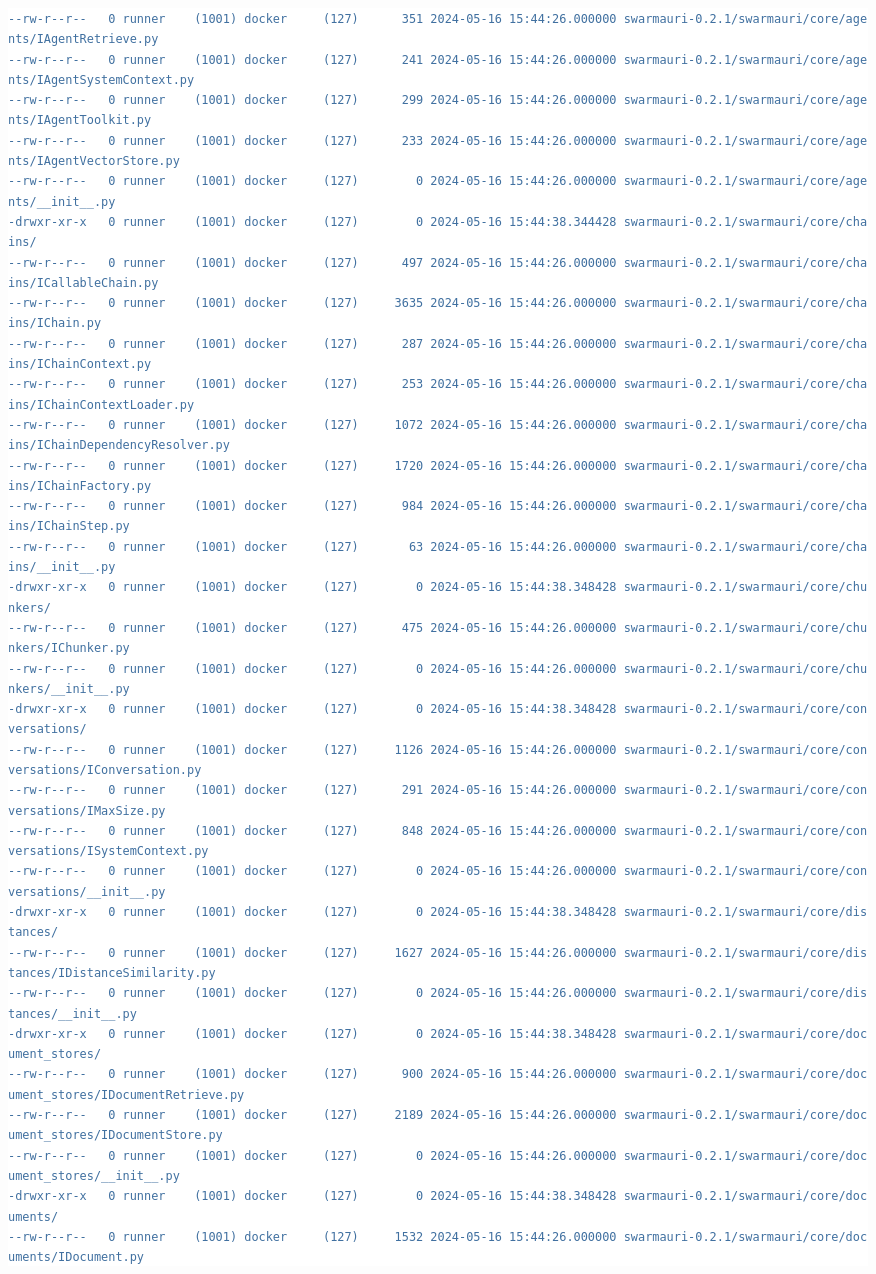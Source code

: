 ```diff
--rw-r--r--   0 runner    (1001) docker     (127)      351 2024-05-16 15:44:26.000000 swarmauri-0.2.1/swarmauri/core/agents/IAgentRetrieve.py
--rw-r--r--   0 runner    (1001) docker     (127)      241 2024-05-16 15:44:26.000000 swarmauri-0.2.1/swarmauri/core/agents/IAgentSystemContext.py
--rw-r--r--   0 runner    (1001) docker     (127)      299 2024-05-16 15:44:26.000000 swarmauri-0.2.1/swarmauri/core/agents/IAgentToolkit.py
--rw-r--r--   0 runner    (1001) docker     (127)      233 2024-05-16 15:44:26.000000 swarmauri-0.2.1/swarmauri/core/agents/IAgentVectorStore.py
--rw-r--r--   0 runner    (1001) docker     (127)        0 2024-05-16 15:44:26.000000 swarmauri-0.2.1/swarmauri/core/agents/__init__.py
-drwxr-xr-x   0 runner    (1001) docker     (127)        0 2024-05-16 15:44:38.344428 swarmauri-0.2.1/swarmauri/core/chains/
--rw-r--r--   0 runner    (1001) docker     (127)      497 2024-05-16 15:44:26.000000 swarmauri-0.2.1/swarmauri/core/chains/ICallableChain.py
--rw-r--r--   0 runner    (1001) docker     (127)     3635 2024-05-16 15:44:26.000000 swarmauri-0.2.1/swarmauri/core/chains/IChain.py
--rw-r--r--   0 runner    (1001) docker     (127)      287 2024-05-16 15:44:26.000000 swarmauri-0.2.1/swarmauri/core/chains/IChainContext.py
--rw-r--r--   0 runner    (1001) docker     (127)      253 2024-05-16 15:44:26.000000 swarmauri-0.2.1/swarmauri/core/chains/IChainContextLoader.py
--rw-r--r--   0 runner    (1001) docker     (127)     1072 2024-05-16 15:44:26.000000 swarmauri-0.2.1/swarmauri/core/chains/IChainDependencyResolver.py
--rw-r--r--   0 runner    (1001) docker     (127)     1720 2024-05-16 15:44:26.000000 swarmauri-0.2.1/swarmauri/core/chains/IChainFactory.py
--rw-r--r--   0 runner    (1001) docker     (127)      984 2024-05-16 15:44:26.000000 swarmauri-0.2.1/swarmauri/core/chains/IChainStep.py
--rw-r--r--   0 runner    (1001) docker     (127)       63 2024-05-16 15:44:26.000000 swarmauri-0.2.1/swarmauri/core/chains/__init__.py
-drwxr-xr-x   0 runner    (1001) docker     (127)        0 2024-05-16 15:44:38.348428 swarmauri-0.2.1/swarmauri/core/chunkers/
--rw-r--r--   0 runner    (1001) docker     (127)      475 2024-05-16 15:44:26.000000 swarmauri-0.2.1/swarmauri/core/chunkers/IChunker.py
--rw-r--r--   0 runner    (1001) docker     (127)        0 2024-05-16 15:44:26.000000 swarmauri-0.2.1/swarmauri/core/chunkers/__init__.py
-drwxr-xr-x   0 runner    (1001) docker     (127)        0 2024-05-16 15:44:38.348428 swarmauri-0.2.1/swarmauri/core/conversations/
--rw-r--r--   0 runner    (1001) docker     (127)     1126 2024-05-16 15:44:26.000000 swarmauri-0.2.1/swarmauri/core/conversations/IConversation.py
--rw-r--r--   0 runner    (1001) docker     (127)      291 2024-05-16 15:44:26.000000 swarmauri-0.2.1/swarmauri/core/conversations/IMaxSize.py
--rw-r--r--   0 runner    (1001) docker     (127)      848 2024-05-16 15:44:26.000000 swarmauri-0.2.1/swarmauri/core/conversations/ISystemContext.py
--rw-r--r--   0 runner    (1001) docker     (127)        0 2024-05-16 15:44:26.000000 swarmauri-0.2.1/swarmauri/core/conversations/__init__.py
-drwxr-xr-x   0 runner    (1001) docker     (127)        0 2024-05-16 15:44:38.348428 swarmauri-0.2.1/swarmauri/core/distances/
--rw-r--r--   0 runner    (1001) docker     (127)     1627 2024-05-16 15:44:26.000000 swarmauri-0.2.1/swarmauri/core/distances/IDistanceSimilarity.py
--rw-r--r--   0 runner    (1001) docker     (127)        0 2024-05-16 15:44:26.000000 swarmauri-0.2.1/swarmauri/core/distances/__init__.py
-drwxr-xr-x   0 runner    (1001) docker     (127)        0 2024-05-16 15:44:38.348428 swarmauri-0.2.1/swarmauri/core/document_stores/
--rw-r--r--   0 runner    (1001) docker     (127)      900 2024-05-16 15:44:26.000000 swarmauri-0.2.1/swarmauri/core/document_stores/IDocumentRetrieve.py
--rw-r--r--   0 runner    (1001) docker     (127)     2189 2024-05-16 15:44:26.000000 swarmauri-0.2.1/swarmauri/core/document_stores/IDocumentStore.py
--rw-r--r--   0 runner    (1001) docker     (127)        0 2024-05-16 15:44:26.000000 swarmauri-0.2.1/swarmauri/core/document_stores/__init__.py
-drwxr-xr-x   0 runner    (1001) docker     (127)        0 2024-05-16 15:44:38.348428 swarmauri-0.2.1/swarmauri/core/documents/
--rw-r--r--   0 runner    (1001) docker     (127)     1532 2024-05-16 15:44:26.000000 swarmauri-0.2.1/swarmauri/core/documents/IDocument.py
```